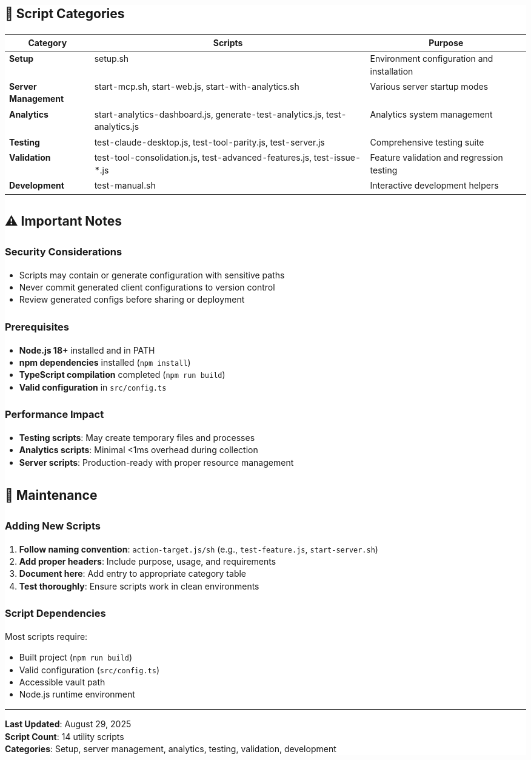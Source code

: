 ## 📝 Script Categories

| Category | Scripts | Purpose |
|----------|---------|---------|
| **Setup** | setup.sh | Environment configuration and installation |
| **Server Management** | start-mcp.sh, start-web.js, start-with-analytics.sh | Various server startup modes |
| **Analytics** | start-analytics-dashboard.js, generate-test-analytics.js, test-analytics.js | Analytics system management |
| **Testing** | test-claude-desktop.js, test-tool-parity.js, test-server.js | Comprehensive testing suite |
| **Validation** | test-tool-consolidation.js, test-advanced-features.js, test-issue-*.js | Feature validation and regression testing |
| **Development** | test-manual.sh | Interactive development helpers |

## ⚠️ Important Notes

### Security Considerations
- Scripts may contain or generate configuration with sensitive paths
- Never commit generated client configurations to version control
- Review generated configs before sharing or deployment

### Prerequisites
- **Node.js 18+** installed and in PATH
- **npm dependencies** installed (`npm install`)
- **TypeScript compilation** completed (`npm run build`)
- **Valid configuration** in `src/config.ts`

### Performance Impact
- **Testing scripts**: May create temporary files and processes
- **Analytics scripts**: Minimal <1ms overhead during collection
- **Server scripts**: Production-ready with proper resource management

## 🔧 Maintenance

### Adding New Scripts
1. **Follow naming convention**: `action-target.js/sh` (e.g., `test-feature.js`, `start-server.sh`)
2. **Add proper headers**: Include purpose, usage, and requirements
3. **Document here**: Add entry to appropriate category table
4. **Test thoroughly**: Ensure scripts work in clean environments

### Script Dependencies
Most scripts require:
- Built project (`npm run build`)
- Valid configuration (`src/config.ts`)
- Accessible vault path
- Node.js runtime environment

---

**Last Updated**: August 29, 2025  
**Script Count**: 14 utility scripts  
**Categories**: Setup, server management, analytics, testing, validation, development